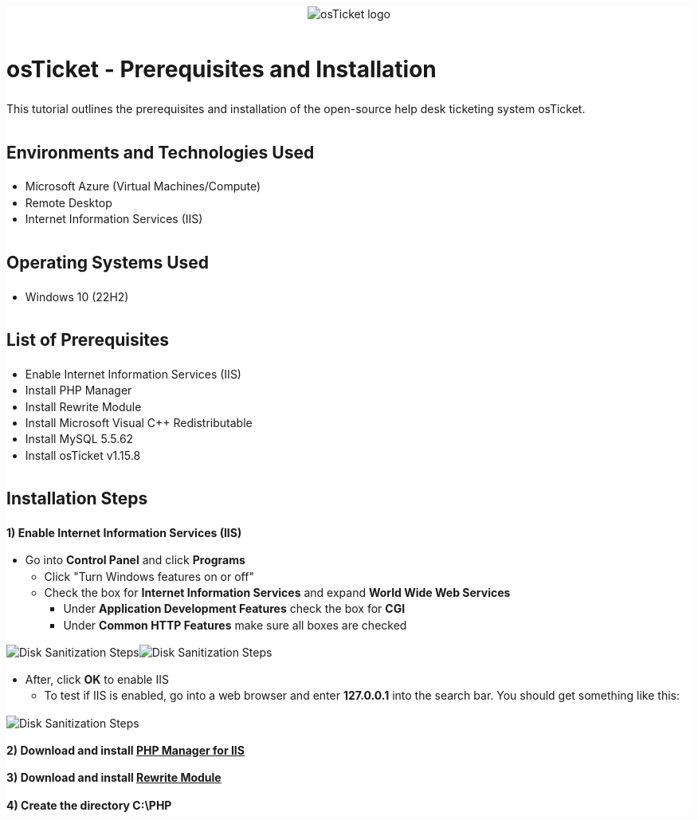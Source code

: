 <p align="center">
<img src="https://i.imgur.com/Clzj7Xs.png" alt="osTicket logo"/>
</p>

<h1>osTicket - Prerequisites and Installation</h1>
This tutorial outlines the prerequisites and installation of the open-source help desk ticketing system osTicket.<br />


<h2>Environments and Technologies Used</h2>

- Microsoft Azure (Virtual Machines/Compute)
- Remote Desktop
- Internet Information Services (IIS)

<h2>Operating Systems Used </h2>

- Windows 10</b> (22H2)

<h2>List of Prerequisites</h2>

- Enable Internet Information Services (IIS)
- Install PHP Manager
- Install Rewrite Module
- Install Microsoft Visual C++ Redistributable
- Install MySQL 5.5.62
- Install osTicket v1.15.8

<h2>Installation Steps</h2>

<p>
<b>1) Enable Internet Information Services (IIS)</b>
  
- Go into <b>Control Panel</b> and click <b>Programs</b>
  - Click "Turn Windows features on or off"
  - Check the box for <b>Internet Information Services</b> and expand <b>World Wide Web Services</b>
    - Under <b>Application Development Features</b> check the box for <b>CGI</b>
    - Under <b>Common HTTP Features</b> make sure all boxes are checked
</p>
<p>
<img src="https://i.imgur.com/hYzZNtw.png" height="20%" width="20%"  alt="Disk Sanitization Steps"/><img src="https://i.imgur.com/wknP9jl.png" height="20%" width="20%"  alt="Disk Sanitization Steps"/>
</p>
<p>
  
  - After, click <b>OK</b> to enable IIS
    - To test if IIS is enabled, go into a web browser and enter <b>127.0.0.1</b> into the search bar. You should get something like this:
</p>
<p>
<img src="https://i.imgur.com/Xfw48Z7.png" height="40%" width="40%" alt="Disk Sanitization Steps"/>
</p>

<p>
<b>2) Download and install <a href="https://drive.google.com/file/d/1RHsNd4eWIOwaNpj3JW4vzzmzNUH86wY_/view?usp=share_link">PHP Manager for IIS</a> </b>
</p>
<p>
<b>3) Download and install <a href="https://drive.google.com/file/d/1tIK9GZBKj1JyUP87eewxgdNqn9pZmVmY/view?usp=share_link">Rewrite Module</a> </b>
</p>
<p>
<b>4) Create the directory C:\PHP</b>
</p>
